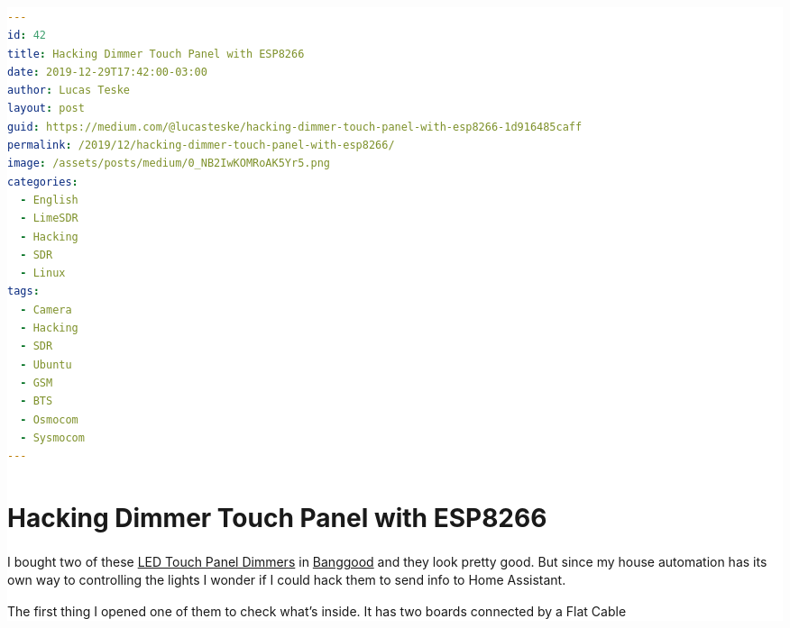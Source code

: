 ```yaml
---
id: 42
title: Hacking Dimmer Touch Panel with ESP8266
date: 2019-12-29T17:42:00-03:00
author: Lucas Teske
layout: post
guid: https://medium.com/@lucasteske/hacking-dimmer-touch-panel-with-esp8266-1d916485caff
permalink: /2019/12/hacking-dimmer-touch-panel-with-esp8266/
image: /assets/posts/medium/0_NB2IwKOMRoAK5Yr5.png
categories:
  - English
  - LimeSDR
  - Hacking
  - SDR
  - Linux
tags:
  - Camera
  - Hacking
  - SDR
  - Ubuntu
  - GSM
  - BTS
  - Osmocom
  - Sysmocom
---
```


# Hacking Dimmer Touch Panel with ESP8266

I bought two of these [LED Touch Panel Dimmers](https://www.banggood.com/8A-Touch-Panel-Controller-Dimmer-Wall-Switch-12-24V-For-LED-Strip-Light-Lamp-p-1057315.html?rmmds=myorder&ID=233&cur_warehouse=CN&zf=5568173) in [Banggood](https://www.banggood.com/8A-Touch-Panel-Controller-Dimmer-Wall-Switch-12-24V-For-LED-Strip-Light-Lamp-p-1057315.html?rmmds=myorder&ID=233&cur_warehouse=CN&zf=5568173) and they look pretty good. But since my house automation has its own way to controlling the lights I wonder if I could hack them to send info to Home Assistant.

The first thing I opened one of them to check what’s inside. It has two boards connected by a Flat Cable
